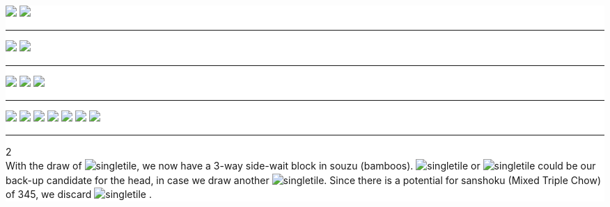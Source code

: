
<div class="garisbawah">
    <div class="empty-container">
        <img class="drawtile" src="/assets/image/tiles/3-man.png">
        <img class="drawtile" src="/assets/image/tiles/4-man.png">
    </div>
    <hr class="my-line">
</div>

<div class="garisbawah">
    <div class="empty-container">
        <img class="drawtile" src="/assets/image/tiles/6-man.png">
        <img class="drawtile" src="/assets/image/tiles/6-man.png">
    </div>
    <hr class="my-line">
</div>

<div class="garisbawah">
    <div class="empty-container">
        <img class="drawtile" src="/assets/image/tiles/3-pin.png">
        <img class="drawtile" src="/assets/image/tiles/4-pin.png">
        <img class="drawtile" src="/assets/image/tiles/5-pin.png">
    </div>
    <hr class="my-line">
</div>

<div class="garisbawah">
    <div class="empty-container">
        <img class="drawtile" src="/assets/image/tiles/3-sou.png">
        <img class="drawtile" src="/assets/image/tiles/3-sou.png">
        <img class="drawtile" src="/assets/image/tiles/4-sou.png">
        <img class="drawtile" src="/assets/image/tiles/5-sou.png">
        <img class="drawtile" src="/assets/image/tiles/6-sou.png">
        <img class="drawtile" src="/assets/image/tiles/7-sou.png">
        <img class="drawtile" src="/assets/image/tiles/7-sou.png">
    </div>
    <hr class="my-line">
    <div class="decrease-margin-top">2</div>
</div>


<div class="discard-question">With the draw of <img src="/assets/image/tiles/4-pin.png" alt="singletile">, we now have a 3-way side-wait block in
souzu (bamboos). 
<img src="/assets/image/tiles/3-pin.png" alt="singletile"> or 
<img src="/assets/image/tiles/7-pin.png" alt="singletile"> could be our back-up candidate for
the head, in case we draw another 
<img src="/assets/image/tiles/6-man.png" alt="singletile">. Since there is a potential
for sanshoku (Mixed Triple Chow) of 345, we discard 
<img src="/assets/image/tiles/3-pin.png" alt="singletile">
.</div>
